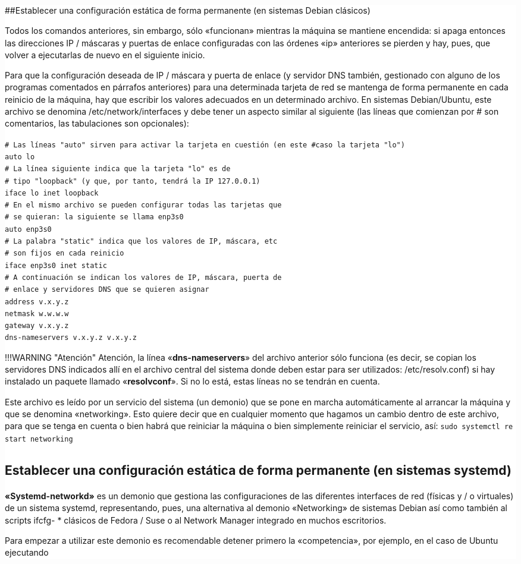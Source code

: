 ##Establecer una configuración estática de forma permanente (en sistemas Debian clásicos)

Todos los comandos anteriores, sin embargo, sólo «funcionan» mientras la máquina se mantiene encendida: si apaga entonces las direcciones IP / máscaras y puertas de enlace configuradas con las órdenes «ip» anteriores se pierden y hay, pues, que volver a ejecutarlas de nuevo en el siguiente inicio.

Para que la configuración deseada de IP / máscara y puerta de enlace (y servidor DNS también, gestionado con alguno de los programas comentados en párrafos anteriores) para una determinada tarjeta de red se mantenga de forma permanente en cada reinicio de la máquina, hay que escribir los valores adecuados en un determinado archivo. En sistemas Debian/Ubuntu, este archivo se denomina /etc/network/interfaces y debe tener un aspecto similar al siguiente (las líneas que comienzan por # son comentarios, las tabulaciones son opcionales):
```text        
# Las líneas "auto" sirven para activar la tarjeta en cuestión (en este #caso la tarjeta "lo")
auto lo
# La línea siguiente indica que la tarjeta "lo" es de 
# tipo "loopback" (y que, por tanto, tendrá la IP 127.0.0.1)
iface lo inet loopback
# En el mismo archivo se pueden configurar todas las tarjetas que 
# se quieran: la siguiente se llama enp3s0
auto enp3s0
# La palabra "static" indica que los valores de IP, máscara, etc 
# son fijos en cada reinicio
iface enp3s0 inet static
# A continuación se indican los valores de IP, máscara, puerta de 
# enlace y servidores DNS que se quieren asignar
address v.x.y.z
netmask w.w.w.w
gateway v.x.y.z
dns-nameservers v.x.y.z v.x.y.z
```

!!!WARNING "Atención"
    Atención, la línea «**dns-nameservers**» del archivo anterior sólo funciona (es decir, se copian los servidores DNS indicados allí en el archivo central del sistema donde deben estar para ser utilizados: /etc/resolv.conf) si hay instalado un paquete llamado «**resolvconf**». Si no lo está, estas líneas no se  tendrán en cuenta.

Este archivo es leído por un servicio del sistema (un demonio) que se pone en marcha automáticamente al arrancar la máquina y que se denomina «networking». Esto quiere decir que en cualquier momento que hagamos un cambio dentro de este archivo, para que se tenga en cuenta o bien habrá que reiniciar la máquina o bien simplemente reiniciar el servicio, así: `sudo systemctl restart networking`

## Establecer una configuración estática de forma permanente (en sistemas systemd)

**«Systemd-networkd»** es un demonio que gestiona las configuraciones de las diferentes interfaces de red (físicas y / o virtuales) de un sistema systemd, representando, pues, una alternativa al demonio «Networking» de sistemas Debian así como también al scripts ifcfg- * clásicos de Fedora / Suse o al Network Manager integrado en muchos escritorios.

Para empezar a utilizar este demonio es recomendable detener primero la «competencia», por ejemplo, en el caso de Ubuntu ejecutando
